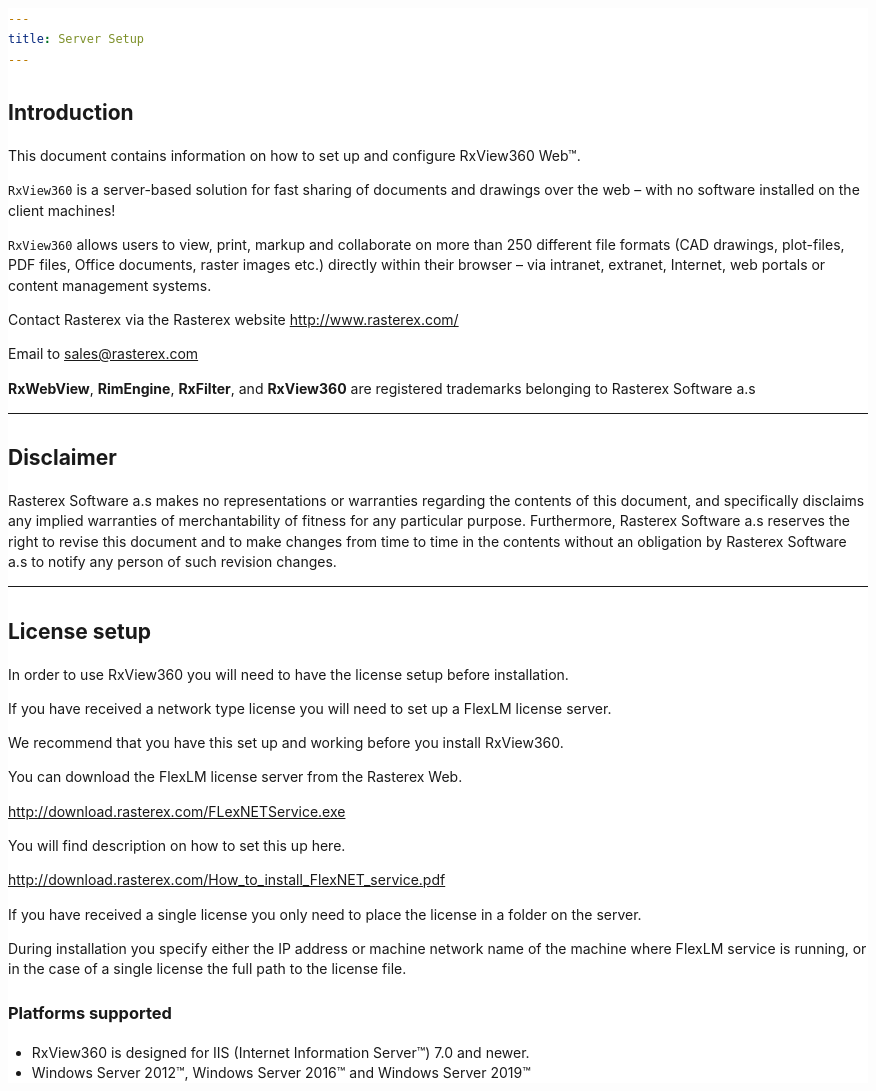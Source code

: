 ```yaml
---
title: Server Setup
---
```


## Introduction
This document contains information on how to set up and configure RxView360 Web™.

`RxView360` is a server-based solution for fast sharing of documents and drawings over the web – with no software installed on the client machines!

`RxView360` allows users to view, print, markup and collaborate on more than 250 different file formats (CAD drawings, plot-files, PDF files, Office documents, raster images etc.) directly within their browser – via intranet, extranet, Internet, web portals or content management systems.

Contact Rasterex via the Rasterex website http://www.rasterex.com/ 

Email to sales@rasterex.com

**RxWebView**, **RimEngine**, **RxFilter**, and **RxView360** are registered trademarks belonging to Rasterex Software a.s

---

## Disclaimer
Rasterex Software a.s makes no representations or warranties regarding the contents of this document, and specifically disclaims any implied warranties of merchantability of fitness for any particular purpose. Furthermore, Rasterex Software a.s reserves the right to revise this document and to make changes from time to time in the contents without an obligation by Rasterex Software a.s to notify any person of such revision changes.

---

## License setup
In order to use RxView360 you will need to have the license setup before installation.

If you have received a network type license you will need to set up a FlexLM license server.

We recommend that you have this set up and working before you install RxView360.

You can download the FlexLM license server from the Rasterex Web.

http://download.rasterex.com/FLexNETService.exe

You will find description on how to set this up here.

http://download.rasterex.com/How_to_install_FlexNET_service.pdf

If you have received a single license you only need to place the license in a folder on the server.

During installation you specify either the IP address or machine network name of the machine where FlexLM service is running, or in the case of a single license the full path to the license file.

### Platforms supported
- RxView360 is designed for IIS (Internet Information Server™) 7.0 and newer.
- Windows Server 2012™, Windows Server 2016™ and Windows Server 2019™
